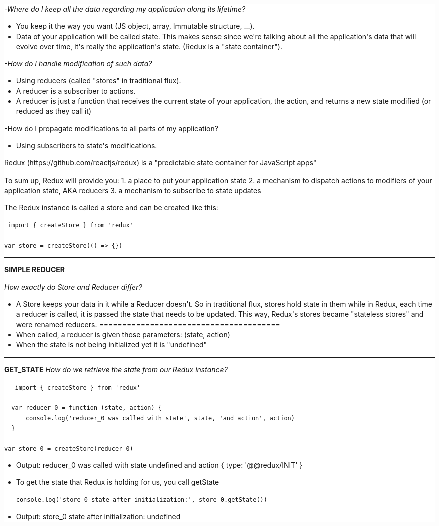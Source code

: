  *-Where do I keep all the data regarding my application along its lifetime?*
*    You keep it the way you want (JS object, array,        Immutable structure, ...).
 *    Data of your application will be called state.       This makes sense since we're talking about all the application's data that will evolve over time, it's really the application's state. (Redux is a "state container").
     
  *-How do I handle modification of such data?*
*  Using reducers (called "stores" in traditional flux).
 *    A reducer is a subscriber to actions.
  *   A reducer is just a function that receives the current state of your application, the action, and returns a new state modified (or reduced as they call it)
  
  -How do I propagate modifications to all parts of my application?
*  Using subscribers to state's modifications.

 Redux (https://github.com/reactjs/redux) is a "predictable state container for JavaScript apps"
 
  To sum up, Redux will provide you:
     1. a place to put your application state
     2. a mechanism to dispatch actions to modifiers of your application state, AKA reducers
     3. a mechanism to subscribe to state updates
 
 The Redux instance is called a store and can be created like this:
 
     import { createStore } from 'redux'

    var store = createStore(() => {})
  
  ___________________________________
  **SIMPLE REDUCER**
  
  *How exactly do Store and Reducer differ?*
*  A Store keeps your data in it while a Reducer doesn't. So in traditional flux, stores hold state in them while in Redux, each time a reducer is called, it is passed the state that needs to be updated. This way, Redux's stores became "stateless stores" and were renamed reducers.
=======================================
*  When called, a reducer is given those parameters: (state, action)
*  When the state is not being initialized yet it is "undefined"
___________________________________________________
**GET_STATE**
 *How do we retrieve the state from our Redux instance?*
 
       import { createStore } from 'redux'

      var reducer_0 = function (state, action) {
          console.log('reducer_0 was called with state', state, 'and action', action)
      }

    var store_0 = createStore(reducer_0)

* Output: reducer_0 was called with state undefined and action { type: '@@redux/INIT' }

* To get the state that Redux is holding for us, you call getState

      console.log('store_0 state after initialization:', store_0.getState())

* Output: store_0 state after initialization: undefined
